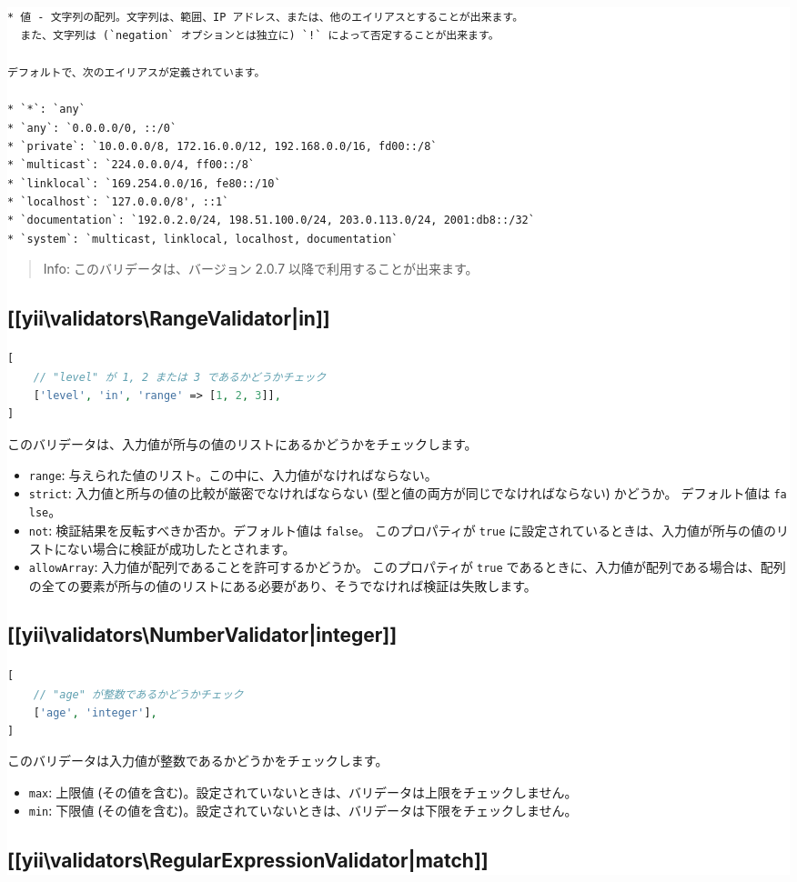     * 値 - 文字列の配列。文字列は、範囲、IP アドレス、または、他のエイリアスとすることが出来ます。
      また、文字列は (`negation` オプションとは独立に) `!` によって否定することが出来ます。

    デフォルトで、次のエイリアスが定義されています。
    
    * `*`: `any`
    * `any`: `0.0.0.0/0, ::/0`
    * `private`: `10.0.0.0/8, 172.16.0.0/12, 192.168.0.0/16, fd00::/8`
    * `multicast`: `224.0.0.0/4, ff00::/8`
    * `linklocal`: `169.254.0.0/16, fe80::/10`
    * `localhost`: `127.0.0.0/8', ::1`
    * `documentation`: `192.0.2.0/24, 198.51.100.0/24, 203.0.113.0/24, 2001:db8::/32`
    * `system`: `multicast, linklocal, localhost, documentation`

> Info: このバリデータは、バージョン 2.0.7 以降で利用することが出来ます。

## [[yii\validators\RangeValidator|in]] <span id="in"></span>

```php
[
    // "level" が 1, 2 または 3 であるかどうかチェック
    ['level', 'in', 'range' => [1, 2, 3]],
]
```

このバリデータは、入力値が所与の値のリストにあるかどうかをチェックします。

- `range`: 与えられた値のリスト。この中に、入力値がなければならない。
- `strict`: 入力値と所与の値の比較が厳密でなければならない (型と値の両方が同じでなければならない) かどうか。
  デフォルト値は `false`。
- `not`: 検証結果を反転すべきか否か。デフォルト値は `false`。
  このプロパティが `true` に設定されているときは、入力値が所与の値のリストにない場合に検証が成功したとされます。
- `allowArray`: 入力値が配列であることを許可するかどうか。
  このプロパティが `true` であるときに、入力値が配列である場合は、配列の全ての要素が所与の値のリストにある必要があり、そうでなければ検証は失敗します。


## [[yii\validators\NumberValidator|integer]] <span id="integer"></span>

```php
[
    // "age" が整数であるかどうかチェック
    ['age', 'integer'],
]
```

このバリデータは入力値が整数であるかどうかをチェックします。

- `max`: 上限値 (その値を含む)。設定されていないときは、バリデータは上限をチェックしません。
- `min`: 下限値 (その値を含む)。設定されていないときは、バリデータは下限をチェックしません。


## [[yii\validators\RegularExpressionValidator|match]] <span id="match"></span>
